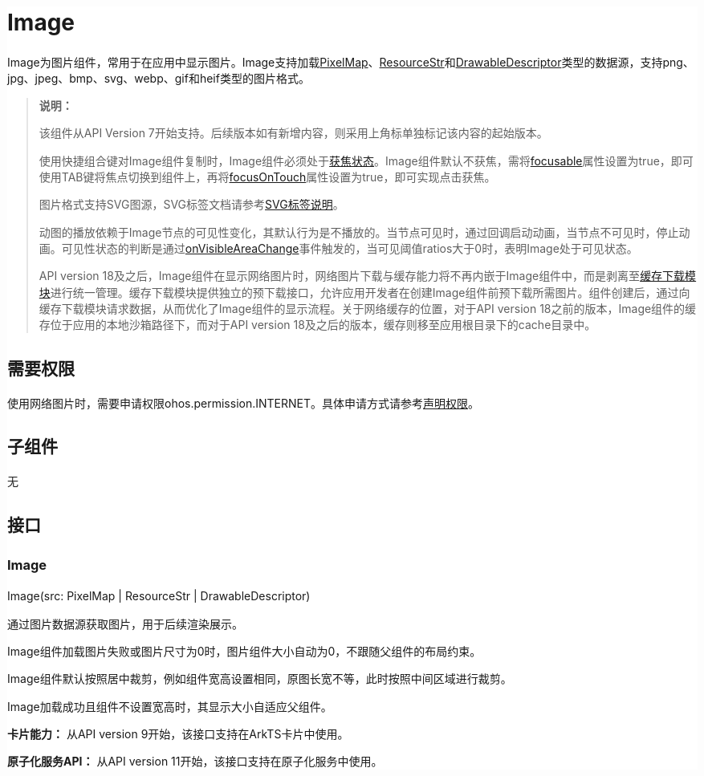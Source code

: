 # Image

Image为图片组件，常用于在应用中显示图片。Image支持加载[PixelMap](../../apis-image-kit/js-apis-image.md#pixelmap7)、[ResourceStr](ts-types.md#resourcestr)和[DrawableDescriptor](#drawabledescriptor10)类型的数据源，支持png、jpg、jpeg、bmp、svg、webp、gif和heif类型的图片格式。

> **说明：**
>
> 该组件从API Version 7开始支持。后续版本如有新增内容，则采用上角标单独标记该内容的起始版本。
>
> 使用快捷组合键对Image组件复制时，Image组件必须处于[获焦状态](../../../ui/arkts-common-events-focus-event.md#设置组件是否可获焦)。Image组件默认不获焦，需将[focusable](ts-universal-attributes-focus.md#focusable)属性设置为true，即可使用TAB键将焦点切换到组件上，再将[focusOnTouch](ts-universal-attributes-focus.md#focusontouch9)属性设置为true，即可实现点击获焦。
>
> 图片格式支持SVG图源，SVG标签文档请参考[SVG标签说明](./ts-basic-svg.md)。
>
> 动图的播放依赖于Image节点的可见性变化，其默认行为是不播放的。当节点可见时，通过回调启动动画，当节点不可见时，停止动画。可见性状态的判断是通过[onVisibleAreaChange](./ts-universal-component-visible-area-change-event.md#onvisibleareachange)事件触发的，当可见阈值ratios大于0时，表明Image处于可见状态。
>
> API version 18及之后，Image组件在显示网络图片时，网络图片下载与缓存能力将不再内嵌于Image组件中，而是剥离至[缓存下载模块](../../apis-basic-services-kit/js-apis-request-cacheDownload.md)进行统一管理。缓存下载模块提供独立的预下载接口，允许应用开发者在创建Image组件前预下载所需图片。组件创建后，通过向缓存下载模块请求数据，从而优化了Image组件的显示流程。关于网络缓存的位置，对于API version 18之前的版本，Image组件的缓存位于应用的本地沙箱路径下，而对于API version 18及之后的版本，缓存则移至应用根目录下的cache目录中。

## 需要权限

使用网络图片时，需要申请权限ohos.permission.INTERNET。具体申请方式请参考[声明权限](../../../security/AccessToken/declare-permissions.md)。


## 子组件

无


## 接口

### Image

Image(src: PixelMap | ResourceStr | DrawableDescriptor)

通过图片数据源获取图片，用于后续渲染展示。

Image组件加载图片失败或图片尺寸为0时，图片组件大小自动为0，不跟随父组件的布局约束。

Image组件默认按照居中裁剪，例如组件宽高设置相同，原图长宽不等，此时按照中间区域进行裁剪。

Image加载成功且组件不设置宽高时，其显示大小自适应父组件。

**卡片能力：** 从API version 9开始，该接口支持在ArkTS卡片中使用。

**原子化服务API：** 从API version 11开始，该接口支持在原子化服务中使用。
